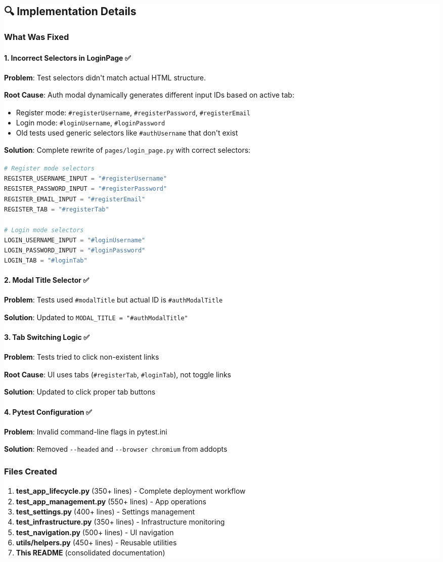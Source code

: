 
## 🔍 Implementation Details

### What Was Fixed

#### 1. Incorrect Selectors in LoginPage ✅

**Problem**: Test selectors didn't match actual HTML structure.

**Root Cause**: Auth modal dynamically generates different input IDs based on active tab:
- Register mode: `#registerUsername`, `#registerPassword`, `#registerEmail`
- Login mode: `#loginUsername`, `#loginPassword`
- Old tests used generic selectors like `#authUsername` that don't exist

**Solution**: Complete rewrite of `pages/login_page.py` with correct selectors:
```python
# Register mode selectors
REGISTER_USERNAME_INPUT = "#registerUsername"
REGISTER_PASSWORD_INPUT = "#registerPassword"
REGISTER_EMAIL_INPUT = "#registerEmail"
REGISTER_TAB = "#registerTab"

# Login mode selectors
LOGIN_USERNAME_INPUT = "#loginUsername"
LOGIN_PASSWORD_INPUT = "#loginPassword"
LOGIN_TAB = "#loginTab"
```

#### 2. Modal Title Selector ✅

**Problem**: Tests used `#modalTitle` but actual ID is `#authModalTitle`

**Solution**: Updated to `MODAL_TITLE = "#authModalTitle"`

#### 3. Tab Switching Logic ✅

**Problem**: Tests tried to click non-existent links

**Root Cause**: UI uses tabs (`#registerTab`, `#loginTab`), not toggle links

**Solution**: Updated to click proper tab buttons

#### 4. Pytest Configuration ✅

**Problem**: Invalid command-line flags in pytest.ini

**Solution**: Removed `--headed` and `--browser chromium` from addopts

### Files Created

1. **test_app_lifecycle.py** (350+ lines) - Complete deployment workflow
2. **test_app_management.py** (550+ lines) - App operations
3. **test_settings.py** (400+ lines) - Settings management
4. **test_infrastructure.py** (350+ lines) - Infrastructure monitoring
5. **test_navigation.py** (500+ lines) - UI navigation
6. **utils/helpers.py** (450+ lines) - Reusable utilities
7. **This README** (consolidated documentation)
